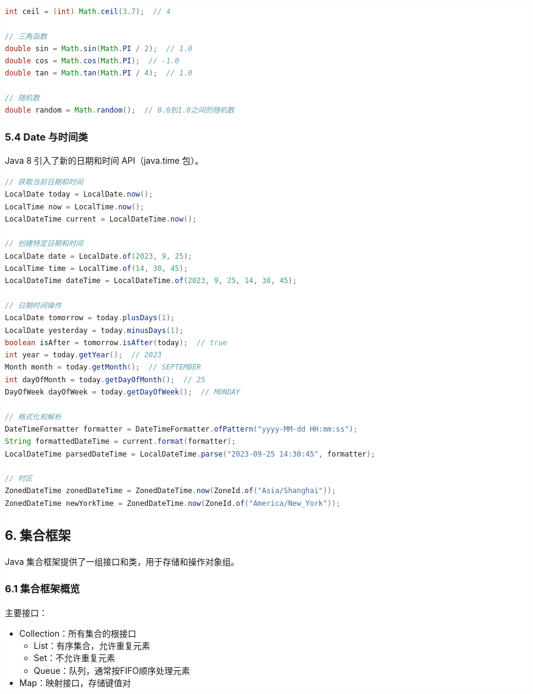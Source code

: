 ```java
int ceil = (int) Math.ceil(3.7);  // 4

// 三角函数
double sin = Math.sin(Math.PI / 2);  // 1.0
double cos = Math.cos(Math.PI);  // -1.0
double tan = Math.tan(Math.PI / 4);  // 1.0

// 随机数
double random = Math.random();  // 0.0到1.0之间的随机数
```

### 5.4 Date 与时间类

Java 8 引入了新的日期和时间 API（java.time 包）。

```java
// 获取当前日期和时间
LocalDate today = LocalDate.now();
LocalTime now = LocalTime.now();
LocalDateTime current = LocalDateTime.now();

// 创建特定日期和时间
LocalDate date = LocalDate.of(2023, 9, 25);
LocalTime time = LocalTime.of(14, 30, 45);
LocalDateTime dateTime = LocalDateTime.of(2023, 9, 25, 14, 30, 45);

// 日期时间操作
LocalDate tomorrow = today.plusDays(1);
LocalDate yesterday = today.minusDays(1);
boolean isAfter = tomorrow.isAfter(today);  // true
int year = today.getYear();  // 2023
Month month = today.getMonth();  // SEPTEMBER
int dayOfMonth = today.getDayOfMonth();  // 25
DayOfWeek dayOfWeek = today.getDayOfWeek();  // MONDAY

// 格式化和解析
DateTimeFormatter formatter = DateTimeFormatter.ofPattern("yyyy-MM-dd HH:mm:ss");
String formattedDateTime = current.format(formatter);
LocalDateTime parsedDateTime = LocalDateTime.parse("2023-09-25 14:30:45", formatter);

// 时区
ZonedDateTime zonedDateTime = ZonedDateTime.now(ZoneId.of("Asia/Shanghai"));
ZonedDateTime newYorkTime = ZonedDateTime.now(ZoneId.of("America/New_York"));
```

## 6. 集合框架

Java 集合框架提供了一组接口和类，用于存储和操作对象组。

### 6.1 集合框架概览

主要接口：
- Collection：所有集合的根接口
  - List：有序集合，允许重复元素
  - Set：不允许重复元素
  - Queue：队列，通常按FIFO顺序处理元素
- Map：映射接口，存储键值对
